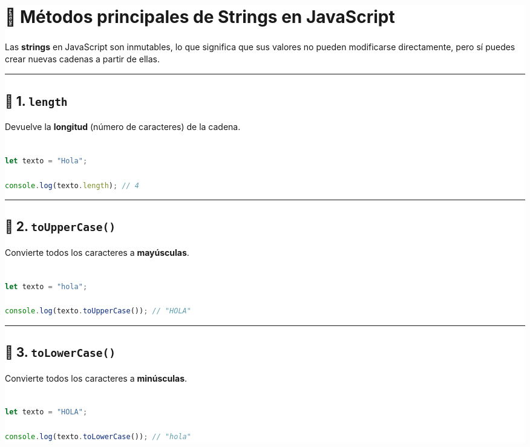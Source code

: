 # 📘 Métodos principales de Strings en JavaScript

  

Las **strings** en JavaScript son inmutables, lo que significa que sus valores no pueden modificarse directamente, pero sí puedes crear nuevas cadenas a partir de ellas.

  

---

  

## 🔹 1. `length`

Devuelve la **longitud** (número de caracteres) de la cadena.

```js

let texto = "Hola";

console.log(texto.length); // 4

```

  

---

  

## 🔹 2. `toUpperCase()`

Convierte todos los caracteres a **mayúsculas**.

```js

let texto = "hola";

console.log(texto.toUpperCase()); // "HOLA"

```

  

---

  

## 🔹 3. `toLowerCase()`

Convierte todos los caracteres a **minúsculas**.

```js

let texto = "HOLA";

console.log(texto.toLowerCase()); // "hola"

```
